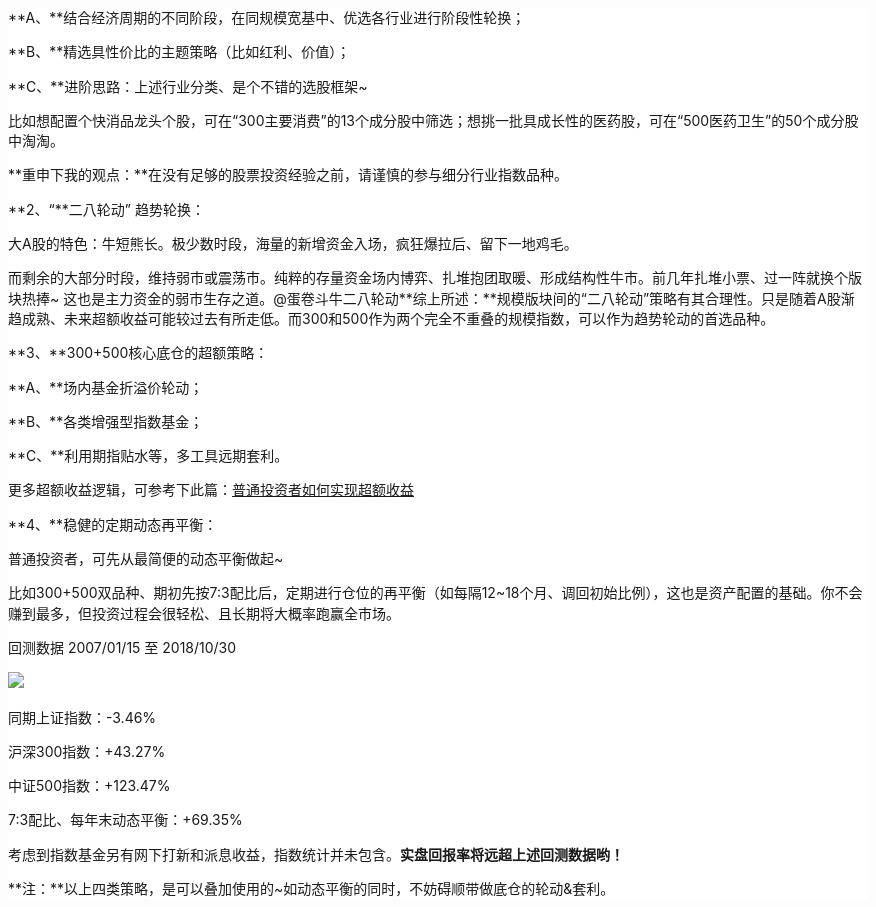 **A、**结合经济周期的不同阶段，在同规模宽基中、优选各行业进行阶段性轮换；

**B、**精选具性价比的主题策略（比如红利、价值）；

**C、**进阶思路：上述行业分类、是个不错的选股框架~

比如想配置个快消品龙头个股，可在“300主要消费”的13个成分股中筛选；想挑一批具成长性的医药股，可在“500医药卫生”的50个成分股中淘淘。



**重申下我的观点：**在没有足够的股票投资经验之前，请谨慎的参与细分行业指数品种。



**2、“**二八轮动” 趋势轮换：

大A股的特色：牛短熊长。极少数时段，海量的新增资金入场，疯狂爆拉后、留下一地鸡毛。



而剩余的大部分时段，维持弱市或震荡市。纯粹的存量资金场内博弈、扎堆抱团取暖、形成结构性牛市。前几年扎堆小票、过一阵就换个版块热捧~ 这也是主力资金的弱市生存之道。@蛋卷斗牛二八轮动**综上所述：**规模版块间的“二八轮动”策略有其合理性。只是随着A股渐趋成熟、未来超额收益可能较过去有所走低。而300和500作为两个完全不重叠的规模指数，可以作为趋势轮动的首选品种。



**3、**300+500核心底仓的超额策略：

**A、**场内基金折溢价轮动；

**B、**各类增强型指数基金；

**C、**利用期指贴水等，多工具远期套利。

更多超额收益逻辑，可参考下此篇：[普通投资者如何实现超额收益](http://mp.weixin.qq.com/s?__biz=MzI3MDQ2NjY2Mw==&amp;mid=2247483722&amp;idx=1&amp;sn=f80beecfea9c7e2acc95d813dfdce19c&amp;chksm=ead1ea42dda66354be830da367c3b38775c95f96ef2eed911c2c4807f8898426bfde8e9a8fac&amp;scene=21#wechat_redirect)





**4、**稳健的定期动态再平衡：

普通投资者，可先从最简便的动态平衡做起~

比如300+500双品种、期初先按7:3配比后，定期进行仓位的再平衡（如每隔12~18个月、调回初始比例），这也是资产配置的基础。你不会赚到最多，但投资过程会很轻松、且长期将大概率跑赢全市场。



回测数据 2007/01/15 至 2018/10/30

<img class="" data-copyright="0" data-ratio="0.6640127388535032" data-s="300,640" src="https://mmbiz.qpic.cn/mmbiz_png/ZB4WjgjLjJXHKCm1XwOKYV3MtzpUsB3dMs3Shy4VOf2ZWufDfFiazP8gdupiaicwjib6wHC7iaQB9z0NAQbA6c7gwEQ/640?wx_fmt=png" data-type="png" data-w="628" style=""/>

同期上证指数：-3.46%

沪深300指数：+43.27%

中证500指数：+123.47%

7:3配比、每年末动态平衡：+69.35%



考虑到指数基金另有网下打新和派息收益，指数统计并未包含。**实盘回报率将远超上述回测数据哟！**



**注：**以上四类策略，是可以叠加使用的~如动态平衡的同时，不妨碍顺带做底仓的轮动&amp;套利。
